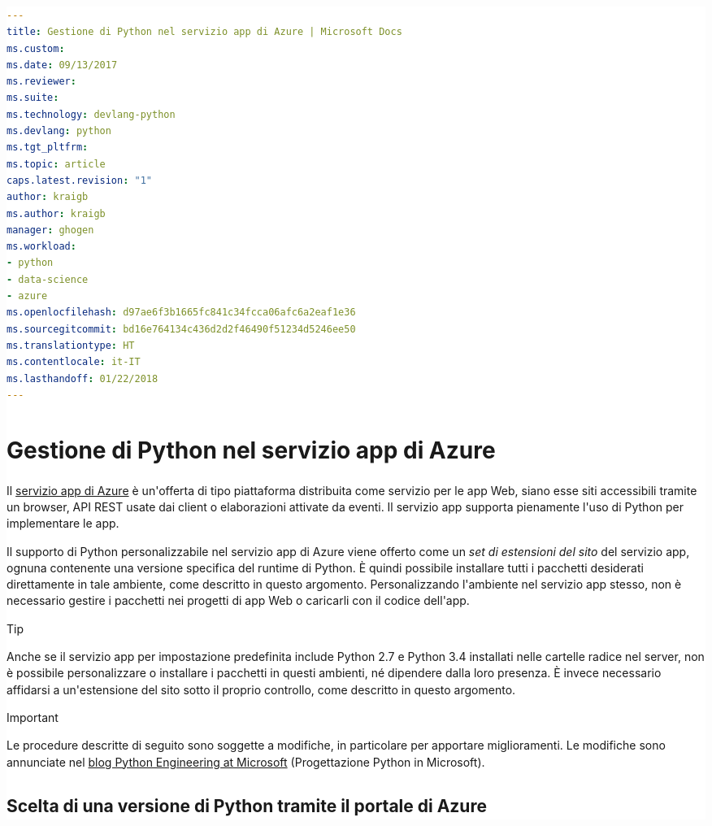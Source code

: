 ```yaml
---
title: Gestione di Python nel servizio app di Azure | Microsoft Docs
ms.custom: 
ms.date: 09/13/2017
ms.reviewer: 
ms.suite: 
ms.technology: devlang-python
ms.devlang: python
ms.tgt_pltfrm: 
ms.topic: article
caps.latest.revision: "1"
author: kraigb
ms.author: kraigb
manager: ghogen
ms.workload:
- python
- data-science
- azure
ms.openlocfilehash: d97ae6f3b1665fc841c34fcca06afc6a2eaf1e36
ms.sourcegitcommit: bd16e764134c436d2d2f46490f51234d5246ee50
ms.translationtype: HT
ms.contentlocale: it-IT
ms.lasthandoff: 01/22/2018
---
```

# <a name="managing-python-on-azure-app-service"></a>Gestione di Python nel servizio app di Azure

Il [servizio app di Azure](https://azure.microsoft.com/services/app-service/) è un'offerta di tipo piattaforma distribuita come servizio per le app Web, siano esse siti accessibili tramite un browser, API REST usate dai client o elaborazioni attivate da eventi. Il servizio app supporta pienamente l'uso di Python per implementare le app.

Il supporto di Python personalizzabile nel servizio app di Azure viene offerto come un *set di estensioni del sito* del servizio app, ognuna contenente una versione specifica del runtime di Python. È quindi possibile installare tutti i pacchetti desiderati direttamente in tale ambiente, come descritto in questo argomento. Personalizzando l'ambiente nel servizio app stesso, non è necessario gestire i pacchetti nei progetti di app Web o caricarli con il codice dell'app.

> [!Tip]
> Anche se il servizio app per impostazione predefinita include Python 2.7 e Python 3.4 installati nelle cartelle radice nel server, non è possibile personalizzare o installare i pacchetti in questi ambienti, né dipendere dalla loro presenza. È invece necessario affidarsi a un'estensione del sito sotto il proprio controllo, come descritto in questo argomento.

> [!Important]
> Le procedure descritte di seguito sono soggette a modifiche, in particolare per apportare miglioramenti. Le modifiche sono annunciate nel [blog Python Engineering at Microsoft](https://blogs.msdn.microsoft.com/pythonengineering/) (Progettazione Python in Microsoft).

## <a name="choosing-a-python-version-through-the-azure-portal"></a>Scelta di una versione di Python tramite il portale di Azure
